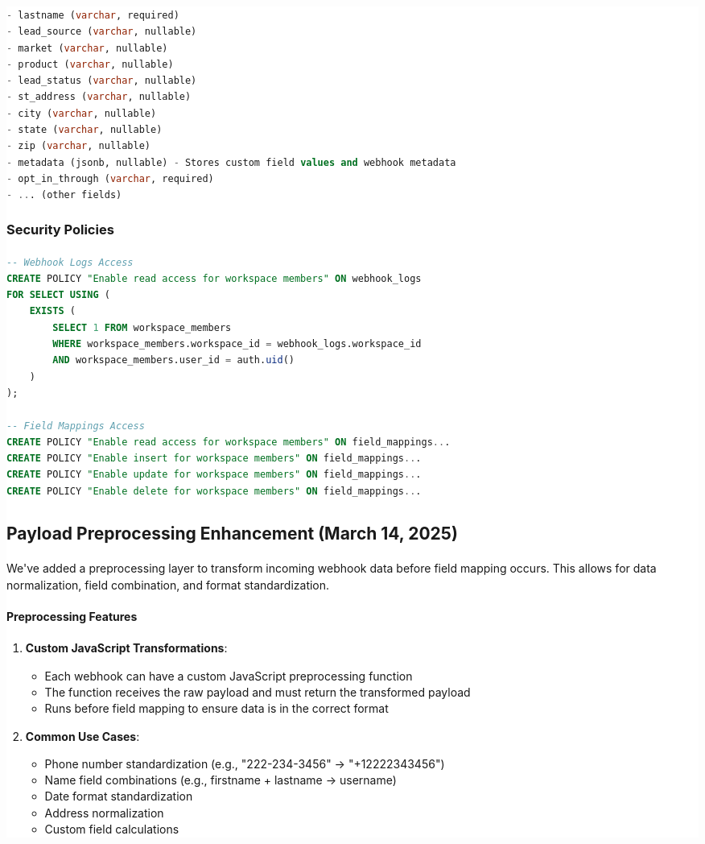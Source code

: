 ```sql
- lastname (varchar, required)
- lead_source (varchar, nullable)
- market (varchar, nullable)
- product (varchar, nullable)
- lead_status (varchar, nullable)
- st_address (varchar, nullable)
- city (varchar, nullable)
- state (varchar, nullable)
- zip (varchar, nullable)
- metadata (jsonb, nullable) - Stores custom field values and webhook metadata
- opt_in_through (varchar, required)
- ... (other fields)
```

### Security Policies
```sql
-- Webhook Logs Access
CREATE POLICY "Enable read access for workspace members" ON webhook_logs
FOR SELECT USING (
    EXISTS (
        SELECT 1 FROM workspace_members
        WHERE workspace_members.workspace_id = webhook_logs.workspace_id 
        AND workspace_members.user_id = auth.uid()
    )
);

-- Field Mappings Access
CREATE POLICY "Enable read access for workspace members" ON field_mappings...
CREATE POLICY "Enable insert for workspace members" ON field_mappings...
CREATE POLICY "Enable update for workspace members" ON field_mappings...
CREATE POLICY "Enable delete for workspace members" ON field_mappings...
```

## Payload Preprocessing Enhancement (March 14, 2025)

We've added a preprocessing layer to transform incoming webhook data before field mapping occurs. This allows for data normalization, field combination, and format standardization.

#### Preprocessing Features

1. **Custom JavaScript Transformations**:
   - Each webhook can have a custom JavaScript preprocessing function
   - The function receives the raw payload and must return the transformed payload
   - Runs before field mapping to ensure data is in the correct format

2. **Common Use Cases**:
   - Phone number standardization (e.g., "222-234-3456" → "+12222343456")
   - Name field combinations (e.g., firstname + lastname → username)
   - Date format standardization
   - Address normalization
   - Custom field calculations
